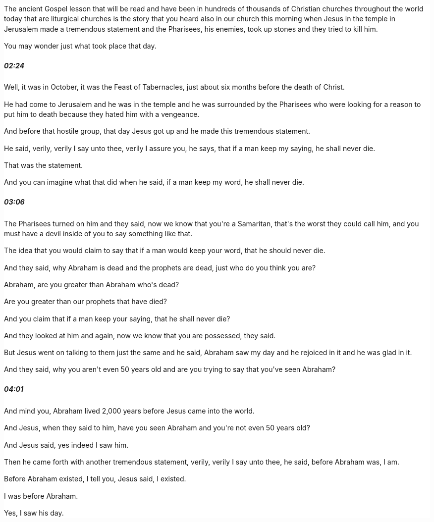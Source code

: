 The ancient Gospel lesson that will be read and have been in hundreds of thousands of Christian churches throughout the world today that are liturgical churches is the story that you heard also in our church this morning when Jesus in the temple in Jerusalem made a tremendous statement and the Pharisees, his enemies, took up stones and they tried to kill him.

You may wonder just what took place that day.

##### 02:24

Well, it was in October, it was the Feast of Tabernacles, just about six months before the death of Christ.

He had come to Jerusalem and he was in the temple and he was surrounded by the Pharisees who were looking for a reason to put him to death because they hated him with a vengeance.

And before that hostile group, that day Jesus got up and he made this tremendous statement.

He said, verily, verily I say unto thee, verily I assure you, he says, that if a man keep my saying, he shall never die.

That was the statement.

And you can imagine what that did when he said, if a man keep my word, he shall never die.

##### 03:06

The Pharisees turned on him and they said, now we know that you're a Samaritan, that's the worst they could call him, and you must have a devil inside of you to say something like that.

The idea that you would claim to say that if a man would keep your word, that he should never die.

And they said, why Abraham is dead and the prophets are dead, just who do you think you are?

Abraham, are you greater than Abraham who's dead?

Are you greater than our prophets that have died?

And you claim that if a man keep your saying, that he shall never die?

And they looked at him and again, now we know that you are possessed, they said.

But Jesus went on talking to them just the same and he said, Abraham saw my day and he rejoiced in it and he was glad in it.

And they said, why you aren't even 50 years old and are you trying to say that you've seen Abraham?

##### 04:01

And mind you, Abraham lived 2,000 years before Jesus came into the world.

And Jesus, when they said to him, have you seen Abraham and you're not even 50 years old?

And Jesus said, yes indeed I saw him.

Then he came forth with another tremendous statement, verily, verily I say unto thee, he said, before Abraham was, I am.

Before Abraham existed, I tell you, Jesus said, I existed.

I was before Abraham.

Yes, I saw his day.
